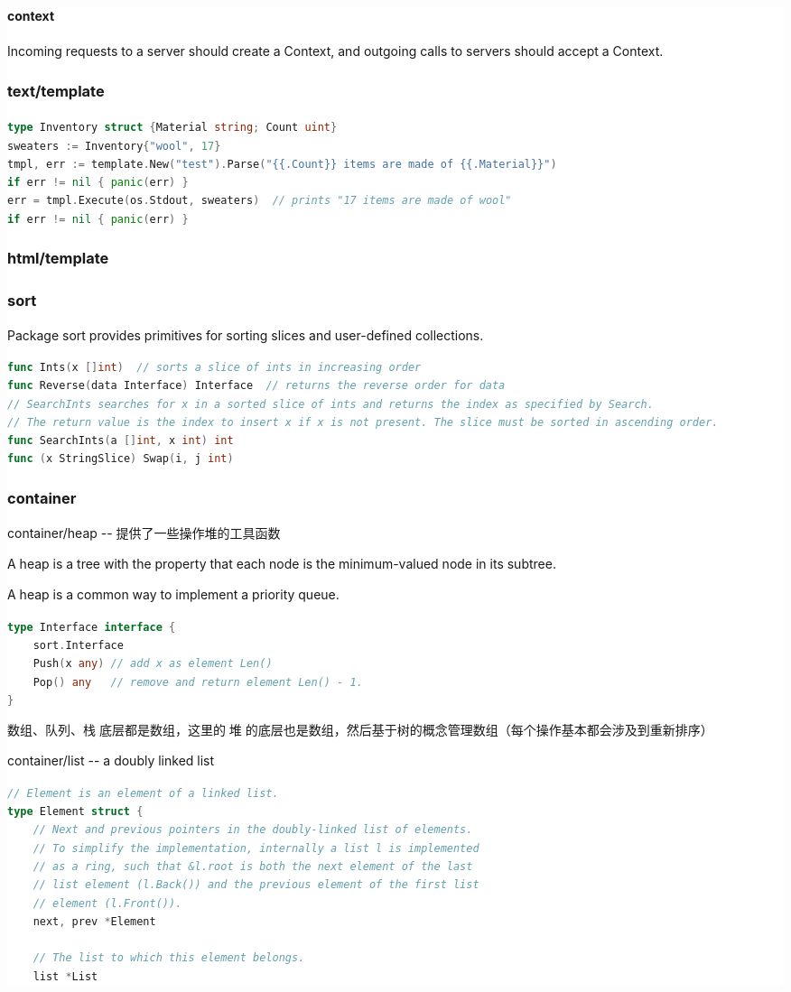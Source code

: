 #### context

Incoming requests to a server should create a Context, and outgoing calls to servers should accept a Context.



### text/template

```go
type Inventory struct {Material string; Count uint}
sweaters := Inventory{"wool", 17}
tmpl, err := template.New("test").Parse("{{.Count}} items are made of {{.Material}}")
if err != nil { panic(err) }
err = tmpl.Execute(os.Stdout, sweaters)  // prints "17 items are made of wool"
if err != nil { panic(err) }
```

### html/template


### sort

Package sort provides primitives for sorting slices and user-defined collections.

```go
func Ints(x []int)  // sorts a slice of ints in increasing order
func Reverse(data Interface) Interface  // returns the reverse order for data
// SearchInts searches for x in a sorted slice of ints and returns the index as specified by Search.
// The return value is the index to insert x if x is not present. The slice must be sorted in ascending order.
func SearchInts(a []int, x int) int
func (x StringSlice) Swap(i, j int)
```


### container

container/heap  -- 提供了一些操作堆的工具函数

A heap is a tree with the property that each node is the minimum-valued node in its subtree.

A heap is a common way to implement a priority queue.

```go
type Interface interface {
	sort.Interface
	Push(x any) // add x as element Len()
	Pop() any   // remove and return element Len() - 1.
}
```

数组、队列、栈 底层都是数组，这里的 堆 的底层也是数组，然后基于树的概念管理数组（每个操作基本都会涉及到重新排序）

container/list -- a doubly linked list

```go
// Element is an element of a linked list.
type Element struct {
	// Next and previous pointers in the doubly-linked list of elements.
	// To simplify the implementation, internally a list l is implemented
	// as a ring, such that &l.root is both the next element of the last
	// list element (l.Back()) and the previous element of the first list
	// element (l.Front()).
	next, prev *Element

	// The list to which this element belongs.
	list *List

```